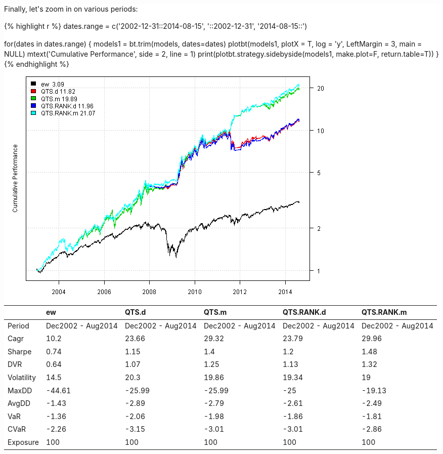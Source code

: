 Finally, let's zoom in on various periods:



{% highlight r %}
dates.range = c('2002-12-31::2014-08-15', '::2002-12-31', '2014-08-15::')

for(dates in dates.range) {
models1 = bt.trim(models, dates=dates)
plotbt(models1, plotX = T, log = 'y', LeftMargin = 3, main = NULL)
	mtext('Cumulative Performance', side = 2, line = 1)
print(plotbt.strategy.sidebyside(models1, make.plot=F, return.table=T))
}
{% endhighlight %}

![plot of chunk plot-3](/public/images/2015-02-16-QTS/plot-3-1.png) 

|           |ew                |QTS.d             |QTS.m             |QTS.RANK.d        |QTS.RANK.m        |
|:----------|:-----------------|:-----------------|:-----------------|:-----------------|:-----------------|
|Period     |Dec2002 - Aug2014 |Dec2002 - Aug2014 |Dec2002 - Aug2014 |Dec2002 - Aug2014 |Dec2002 - Aug2014 |
|Cagr       |10.2              |23.66             |29.32             |23.79             |29.96             |
|Sharpe     |0.74              |1.15              |1.4               |1.2               |1.48              |
|DVR        |0.64              |1.07              |1.25              |1.13              |1.32              |
|Volatility |14.5              |20.3              |19.86             |19.34             |19                |
|MaxDD      |-44.61            |-25.99            |-25.99            |-25               |-19.13            |
|AvgDD      |-1.43             |-2.89             |-2.79             |-2.61             |-2.49             |
|VaR        |-1.36             |-2.06             |-1.98             |-1.86             |-1.81             |
|CVaR       |-2.26             |-3.15             |-3.01             |-3.01             |-2.86             |
|Exposure   |100               |100               |100               |100               |100               |
    